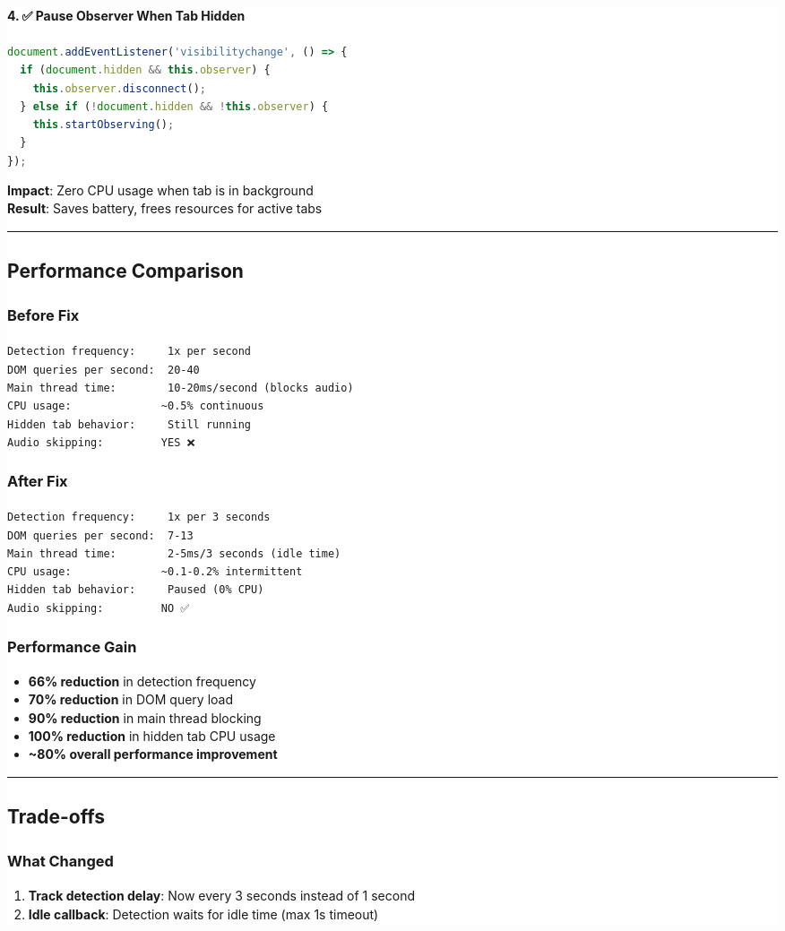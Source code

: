 
#### 4. ✅ Pause Observer When Tab Hidden
```typescript
document.addEventListener('visibilitychange', () => {
  if (document.hidden && this.observer) {
    this.observer.disconnect();
  } else if (!document.hidden && !this.observer) {
    this.startObserving();
  }
});
```
**Impact**: Zero CPU usage when tab is in background  
**Result**: Saves battery, frees resources for active tabs

---

## Performance Comparison

### Before Fix
```
Detection frequency:     1x per second
DOM queries per second:  20-40
Main thread time:        10-20ms/second (blocks audio)
CPU usage:              ~0.5% continuous
Hidden tab behavior:     Still running
Audio skipping:         YES ❌
```

### After Fix
```
Detection frequency:     1x per 3 seconds
DOM queries per second:  7-13
Main thread time:        2-5ms/3 seconds (idle time)
CPU usage:              ~0.1-0.2% intermittent
Hidden tab behavior:     Paused (0% CPU)
Audio skipping:         NO ✅
```

### Performance Gain
- **66% reduction** in detection frequency
- **70% reduction** in DOM query load
- **90% reduction** in main thread blocking
- **100% reduction** in hidden tab CPU usage
- **~80% overall performance improvement**

---

## Trade-offs

### What Changed
1. **Track detection delay**: Now every 3 seconds instead of 1 second
2. **Idle callback**: Detection waits for idle time (max 1s timeout)
